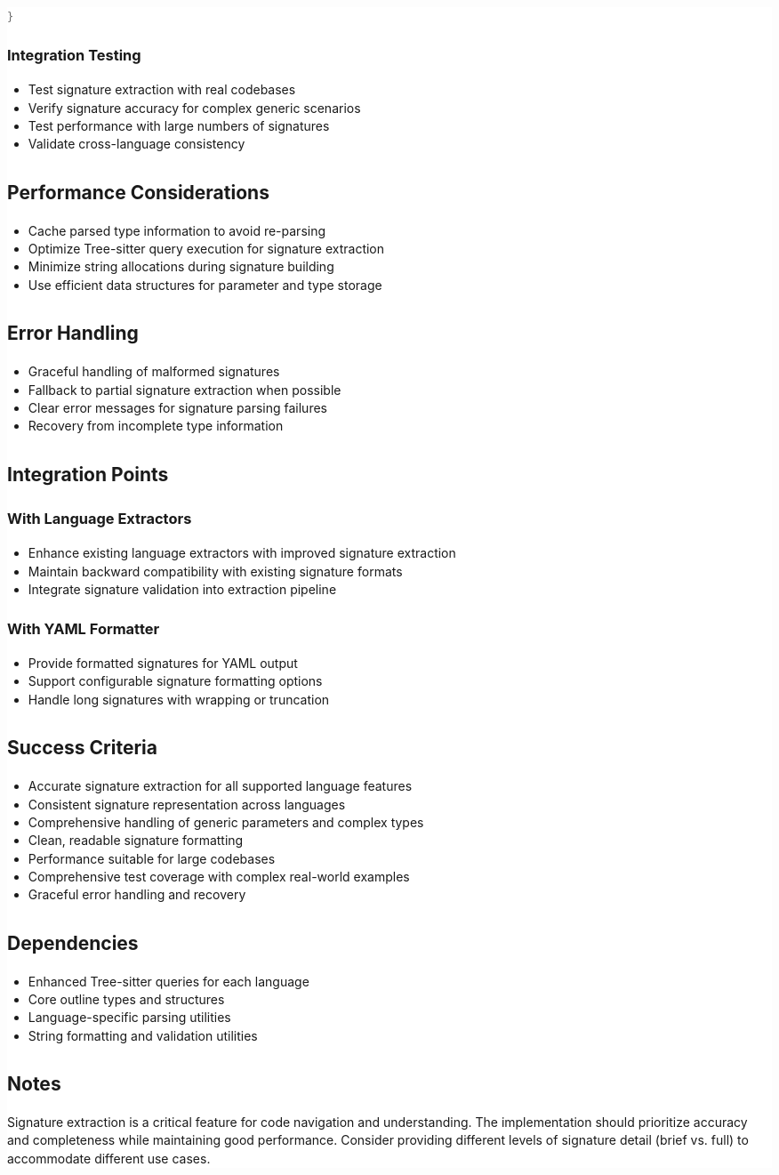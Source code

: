 ```rust
}
```

### Integration Testing
- Test signature extraction with real codebases
- Verify signature accuracy for complex generic scenarios
- Test performance with large numbers of signatures
- Validate cross-language consistency

## Performance Considerations

- Cache parsed type information to avoid re-parsing
- Optimize Tree-sitter query execution for signature extraction
- Minimize string allocations during signature building
- Use efficient data structures for parameter and type storage

## Error Handling

- Graceful handling of malformed signatures
- Fallback to partial signature extraction when possible
- Clear error messages for signature parsing failures
- Recovery from incomplete type information

## Integration Points

### With Language Extractors
- Enhance existing language extractors with improved signature extraction
- Maintain backward compatibility with existing signature formats
- Integrate signature validation into extraction pipeline

### With YAML Formatter
- Provide formatted signatures for YAML output
- Support configurable signature formatting options
- Handle long signatures with wrapping or truncation

## Success Criteria

- Accurate signature extraction for all supported language features
- Consistent signature representation across languages
- Comprehensive handling of generic parameters and complex types
- Clean, readable signature formatting
- Performance suitable for large codebases
- Comprehensive test coverage with complex real-world examples
- Graceful error handling and recovery

## Dependencies

- Enhanced Tree-sitter queries for each language
- Core outline types and structures
- Language-specific parsing utilities
- String formatting and validation utilities

## Notes

Signature extraction is a critical feature for code navigation and understanding. The implementation should prioritize accuracy and completeness while maintaining good performance. Consider providing different levels of signature detail (brief vs. full) to accommodate different use cases.